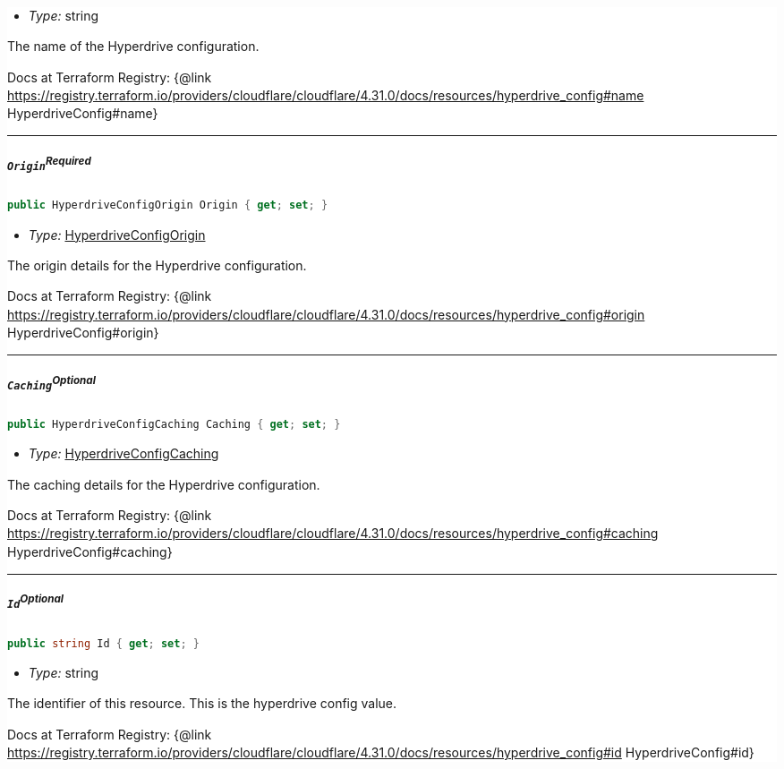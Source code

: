 - *Type:* string

The name of the Hyperdrive configuration.

Docs at Terraform Registry: {@link https://registry.terraform.io/providers/cloudflare/cloudflare/4.31.0/docs/resources/hyperdrive_config#name HyperdriveConfig#name}

---

##### `Origin`<sup>Required</sup> <a name="Origin" id="@cdktf/provider-cloudflare.hyperdriveConfig.HyperdriveConfigConfig.property.origin"></a>

```csharp
public HyperdriveConfigOrigin Origin { get; set; }
```

- *Type:* <a href="#@cdktf/provider-cloudflare.hyperdriveConfig.HyperdriveConfigOrigin">HyperdriveConfigOrigin</a>

The origin details for the Hyperdrive configuration.

Docs at Terraform Registry: {@link https://registry.terraform.io/providers/cloudflare/cloudflare/4.31.0/docs/resources/hyperdrive_config#origin HyperdriveConfig#origin}

---

##### `Caching`<sup>Optional</sup> <a name="Caching" id="@cdktf/provider-cloudflare.hyperdriveConfig.HyperdriveConfigConfig.property.caching"></a>

```csharp
public HyperdriveConfigCaching Caching { get; set; }
```

- *Type:* <a href="#@cdktf/provider-cloudflare.hyperdriveConfig.HyperdriveConfigCaching">HyperdriveConfigCaching</a>

The caching details for the Hyperdrive configuration.

Docs at Terraform Registry: {@link https://registry.terraform.io/providers/cloudflare/cloudflare/4.31.0/docs/resources/hyperdrive_config#caching HyperdriveConfig#caching}

---

##### `Id`<sup>Optional</sup> <a name="Id" id="@cdktf/provider-cloudflare.hyperdriveConfig.HyperdriveConfigConfig.property.id"></a>

```csharp
public string Id { get; set; }
```

- *Type:* string

The identifier of this resource. This is the hyperdrive config value.

Docs at Terraform Registry: {@link https://registry.terraform.io/providers/cloudflare/cloudflare/4.31.0/docs/resources/hyperdrive_config#id HyperdriveConfig#id}
